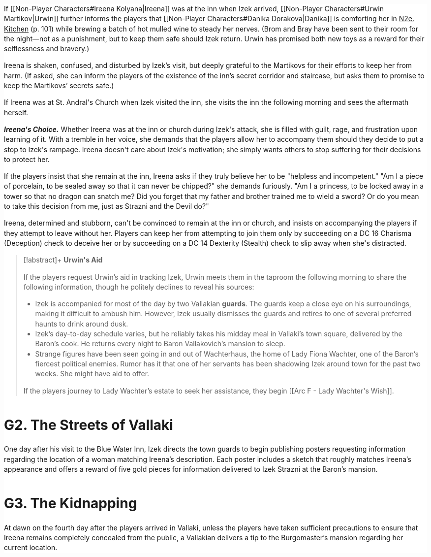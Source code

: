 If [[Non-Player Characters#Ireena Kolyana|Ireena]] was at the inn when Izek arrived, [[Non-Player Characters#Urwin Martikov|Urwin]] further informs the players that [[Non-Player Characters#Danika Dorakova|Danika]] is comforting her in <span class="citation"><a href="https://www.dndbeyond.com/sources/dnd/cos/the-town-of-vallaki#N2eKitchen">N2e. Kitchen</a> (p. 101)</span> while brewing a batch of hot mulled wine to steady her nerves. (Brom and Bray have been sent to their room for the night—not as a punishment, but to keep them safe should Izek return. Urwin has promised both new toys as a reward for their selflessness and bravery.)

Ireena is shaken, confused, and disturbed by Izek’s visit, but deeply grateful to the Martikovs for their efforts to keep her from harm. (If asked, she can inform the players of the existence of the inn’s secret corridor and staircase, but asks them to promise to keep the Martikovs’ secrets safe.) 

If Ireena was at St. Andral's Church when Izek visited the inn, she visits the inn the following morning and sees the aftermath herself.

***Ireena's Choice.*** Whether Ireena was at the inn or church during Izek's attack, she is filled with guilt, rage, and frustration upon learning of it. With a tremble in her voice, she demands that the players allow her to accompany them should they decide to put a stop to Izek's rampage. Ireena doesn't care about Izek's motivation; she simply wants others to stop suffering for their decisions to protect her.

If the players insist that she remain at the inn, Ireena asks if they truly believe her to be "helpless and incompetent." "Am I a piece of porcelain, to be sealed away so that it can never be chipped?" she demands furiously. "Am I a princess, to be locked away in a tower so that no dragon can snatch me? Did you forget that my father and brother trained me to wield a sword? Or do you mean to take this decision from me, just as Strazni and the Devil do?"

Ireena, determined and stubborn, can't be convinced to remain at the inn or church, and insists on accompanying the players if they attempt to leave without her. Players can keep her from attempting to join them only by succeeding on a DC 16 Charisma (Deception) check to deceive her or by succeeding on a DC 14 Dexterity (Stealth) check to slip away when she's distracted.

> [!abstract]+ **Urwin's Aid**
>
> If the players request Urwin’s aid in tracking Izek, Urwin meets them in the taproom the following morning to share the following information, though he politely declines to reveal his sources:
> 
> - Izek is accompanied for most of the day by two Vallakian **guards**. The guards keep a close eye on his surroundings, making it difficult to ambush him. However, Izek usually dismisses the guards and retires to one of several preferred haunts to drink around dusk.
> - Izek’s day-to-day schedule varies, but he reliably takes his midday meal in Vallaki’s town square, delivered by the Baron’s cook. He returns every night to Baron Vallakovich’s mansion to sleep.
> - Strange figures have been seen going in and out of Wachterhaus, the home of Lady Fiona Wachter, one of the Baron’s fiercest political enemies. Rumor has it that one of her servants has been shadowing Izek around town for the past two weeks. She might have aid to offer.
> 
> If the players journey to Lady Wachter’s estate to seek her assistance, they begin [[Arc F - Lady Wachter's Wish]].

# G2. The Streets of Vallaki
One day after his visit to the Blue Water Inn, Izek directs the town guards to begin publishing posters requesting information regarding the location of a woman matching Ireena’s description. Each poster includes a sketch that roughly matches Ireena’s appearance and offers a reward of five gold pieces for information delivered to Izek Strazni at the Baron’s mansion.
# G3. The Kidnapping
At dawn on the fourth day after the players arrived in Vallaki, unless the players have taken sufficient precautions to ensure that Ireena remains completely concealed from the public, a Vallakian delivers a tip to the Burgomaster’s mansion regarding her current location. 
